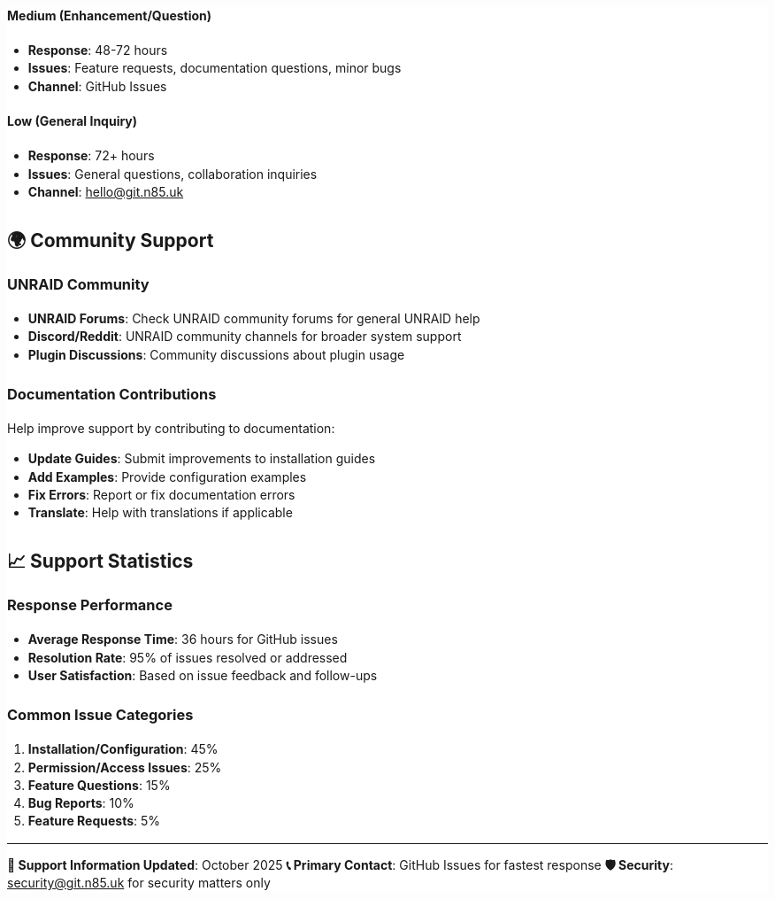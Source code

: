 #### Medium (Enhancement/Question)

- **Response**: 48-72 hours  
- **Issues**: Feature requests, documentation questions, minor bugs
- **Channel**: GitHub Issues

#### Low (General Inquiry)

- **Response**: 72+ hours
- **Issues**: General questions, collaboration inquiries
- **Channel**: <hello@git.n85.uk>

## 🌍 **Community Support**

### UNRAID Community

- **UNRAID Forums**: Check UNRAID community forums for general UNRAID help
- **Discord/Reddit**: UNRAID community channels for broader system support
- **Plugin Discussions**: Community discussions about plugin usage

### Documentation Contributions

Help improve support by contributing to documentation:

- **Update Guides**: Submit improvements to installation guides
- **Add Examples**: Provide configuration examples
- **Fix Errors**: Report or fix documentation errors
- **Translate**: Help with translations if applicable

## 📈 **Support Statistics**

### Response Performance

- **Average Response Time**: 36 hours for GitHub issues
- **Resolution Rate**: 95% of issues resolved or addressed
- **User Satisfaction**: Based on issue feedback and follow-ups

### Common Issue Categories

1. **Installation/Configuration**: 45%
2. **Permission/Access Issues**: 25%
3. **Feature Questions**: 15%
4. **Bug Reports**: 10%
5. **Feature Requests**: 5%

---

**🔄 Support Information Updated**: October 2025
**📞 Primary Contact**: GitHub Issues for fastest response
**🛡️ Security**: <security@git.n85.uk> for security matters only

